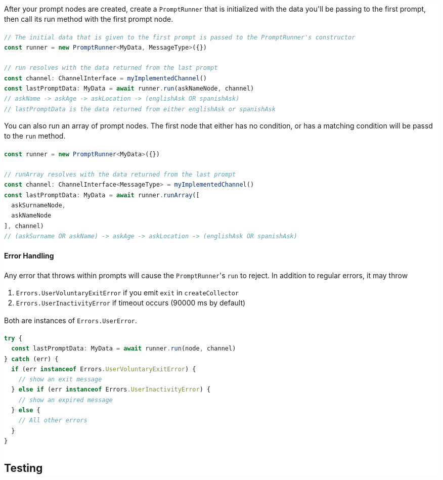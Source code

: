 After your prompt nodes are created, create a `PromptRunner` that is initialized with the data you'll be passing to the first prompt, then call its run method with the first prompt node.

```ts
// The initial data that is given to the first prompt is passed to the PromptRunner's constructor
const runner = new PromptRunner<MyData, MessageType>({})

// run resolves with the data returned from the last prompt
const channel: ChannelInterface = myImplementedChannel()
const lastPromptData: MyData = await runner.run(askNameNode, channel)
// askName -> askAge -> askLocation -> (englishAsk OR spanishAsk)
// lastPromptData is the data returned from either englishAsk or spanishAsk
```

You can also run an array of prompt nodes. The first node that either has no condition, or has a matching condition will be passd to the `run` method.

```ts
const runner = new PromptRunner<MyData>({})

// runArray resolves with the data returned from the last prompt
const channel: ChannelInterface<MessageType> = myImplementedChannel()
const lastPromptData: MyData = await runner.runArray([
  askSurnameNode,
  askNameNode
], channel)
// (askSurname OR askName) -> askAge -> askLocation -> (englishAsk OR spanishAsk)
```

#### Error Handling

Any error that throws within prompts will cause the `PromptRunner`'s `run` to reject. In addition to regular errors, it may throw

1. `Errors.UserVoluntaryExitError` if you emit `exit` in `createCollector`
2. `Errors.UserInactivityError` if timeout occurs (90000 ms by default)

Both are instances of `Errors.UserError`.

```ts
try {
  const lastPromptData: MyData = await runner.run(node, channel)
} catch (err) {
  if (err instanceof Errors.UserVoluntaryExitError) {
    // show an exit message
  } else if (err instanceof Errors.UserInactivityError) {
    // show an expired message
  } else {
    // All other errors
  }
}
```


## Testing
